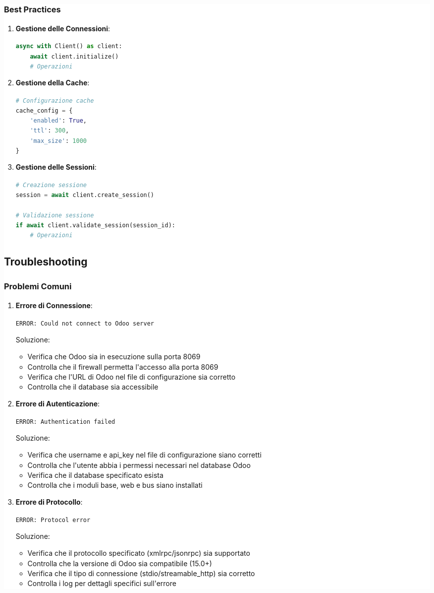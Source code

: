 ### Best Practices

1. **Gestione delle Connessioni**:
   ```python
   async with Client() as client:
       await client.initialize()
       # Operazioni
   ```

2. **Gestione della Cache**:
   ```python
   # Configurazione cache
   cache_config = {
       'enabled': True,
       'ttl': 300,
       'max_size': 1000
   }
   ```

3. **Gestione delle Sessioni**:
   ```python
   # Creazione sessione
   session = await client.create_session()
   
   # Validazione sessione
   if await client.validate_session(session_id):
       # Operazioni
   ```

## Troubleshooting

### Problemi Comuni

1. **Errore di Connessione**:
   ```
   ERROR: Could not connect to Odoo server
   ```
   Soluzione:
   - Verifica che Odoo sia in esecuzione sulla porta 8069
   - Controlla che il firewall permetta l'accesso alla porta 8069
   - Verifica che l'URL di Odoo nel file di configurazione sia corretto
   - Controlla che il database sia accessibile

2. **Errore di Autenticazione**:
   ```
   ERROR: Authentication failed
   ```
   Soluzione:
   - Verifica che username e api_key nel file di configurazione siano corretti
   - Controlla che l'utente abbia i permessi necessari nel database Odoo
   - Verifica che il database specificato esista
   - Controlla che i moduli base, web e bus siano installati

3. **Errore di Protocollo**:
   ```
   ERROR: Protocol error
   ```
   Soluzione:
   - Verifica che il protocollo specificato (xmlrpc/jsonrpc) sia supportato
   - Controlla che la versione di Odoo sia compatibile (15.0+)
   - Verifica che il tipo di connessione (stdio/streamable_http) sia corretto
   - Controlla i log per dettagli specifici sull'errore
